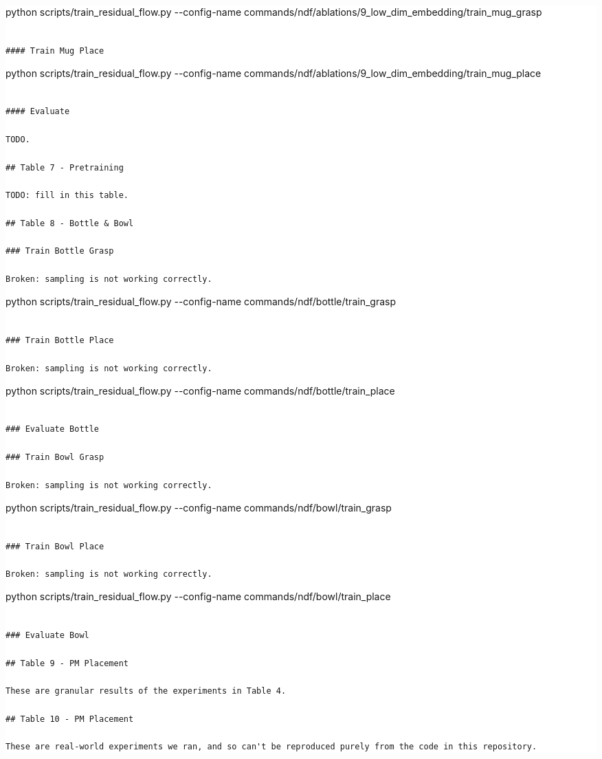 python scripts/train_residual_flow.py --config-name commands/ndf/ablations/9_low_dim_embedding/train_mug_grasp
```

#### Train Mug Place

```
python scripts/train_residual_flow.py --config-name commands/ndf/ablations/9_low_dim_embedding/train_mug_place
```

#### Evaluate

TODO.

## Table 7 - Pretraining

TODO: fill in this table.

## Table 8 - Bottle & Bowl

### Train Bottle Grasp

Broken: sampling is not working correctly.

```
python scripts/train_residual_flow.py --config-name commands/ndf/bottle/train_grasp
```

### Train Bottle Place

Broken: sampling is not working correctly.

```
python scripts/train_residual_flow.py --config-name commands/ndf/bottle/train_place
```

### Evaluate Bottle

### Train Bowl Grasp

Broken: sampling is not working correctly.

```
python scripts/train_residual_flow.py --config-name commands/ndf/bowl/train_grasp
```

### Train Bowl Place

Broken: sampling is not working correctly.

```
python scripts/train_residual_flow.py --config-name commands/ndf/bowl/train_place
```

### Evaluate Bowl

## Table 9 - PM Placement

These are granular results of the experiments in Table 4.

## Table 10 - PM Placement

These are real-world experiments we ran, and so can't be reproduced purely from the code in this repository.

```